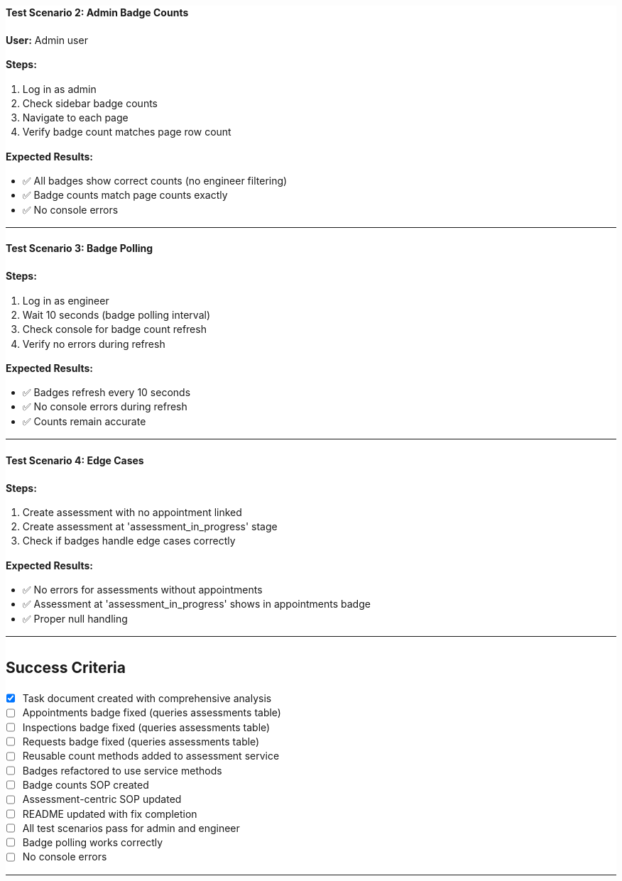 
#### Test Scenario 2: Admin Badge Counts
**User:** Admin user

**Steps:**
1. Log in as admin
2. Check sidebar badge counts
3. Navigate to each page
4. Verify badge count matches page row count

**Expected Results:**
- ✅ All badges show correct counts (no engineer filtering)
- ✅ Badge counts match page counts exactly
- ✅ No console errors

---

#### Test Scenario 3: Badge Polling
**Steps:**
1. Log in as engineer
2. Wait 10 seconds (badge polling interval)
3. Check console for badge count refresh
4. Verify no errors during refresh

**Expected Results:**
- ✅ Badges refresh every 10 seconds
- ✅ No console errors during refresh
- ✅ Counts remain accurate

---

#### Test Scenario 4: Edge Cases
**Steps:**
1. Create assessment with no appointment linked
2. Create assessment at 'assessment_in_progress' stage
3. Check if badges handle edge cases correctly

**Expected Results:**
- ✅ No errors for assessments without appointments
- ✅ Assessment at 'assessment_in_progress' shows in appointments badge
- ✅ Proper null handling

---

## Success Criteria

- [x] Task document created with comprehensive analysis
- [ ] Appointments badge fixed (queries assessments table)
- [ ] Inspections badge fixed (queries assessments table)
- [ ] Requests badge fixed (queries assessments table)
- [ ] Reusable count methods added to assessment service
- [ ] Badges refactored to use service methods
- [ ] Badge counts SOP created
- [ ] Assessment-centric SOP updated
- [ ] README updated with fix completion
- [ ] All test scenarios pass for admin and engineer
- [ ] Badge polling works correctly
- [ ] No console errors

---